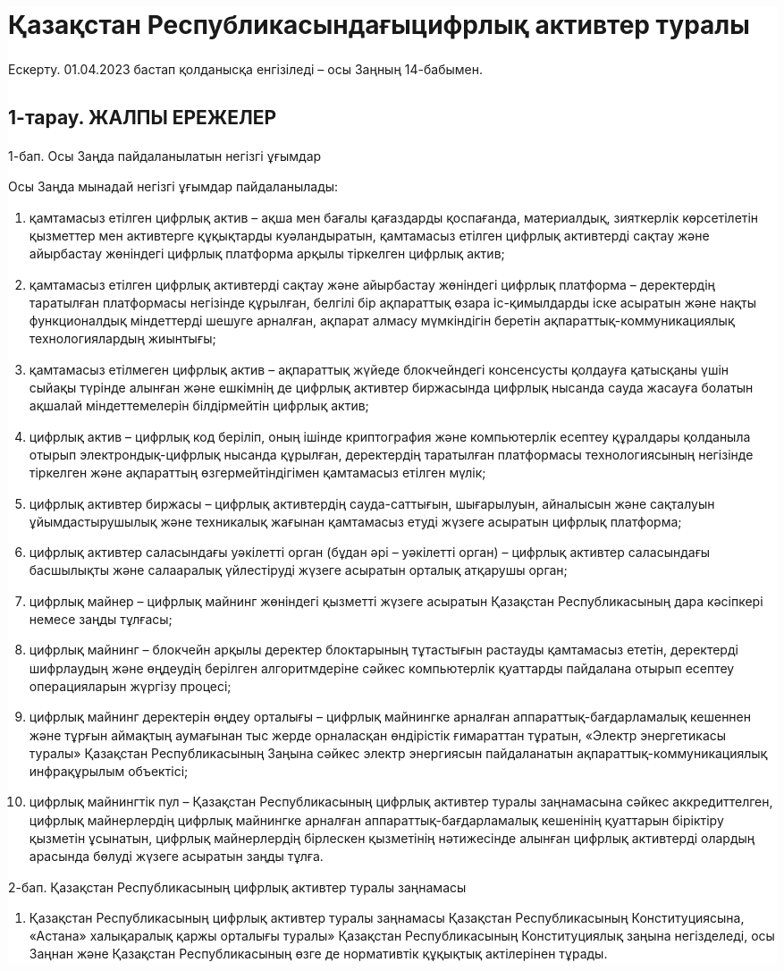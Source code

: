 # Қазақстан Республикасындағыцифрлық активтер туралы

Ескерту. 01.04.2023 бастап қолданысқа енгізіледі – осы Заңның 14-бабымен.

## 1-тарау. ЖАЛПЫ ЕРЕЖЕЛЕР

1-бап. Осы Заңда пайдаланылатын негізгі ұғымдар

Осы Заңда мынадай негізгі ұғымдар пайдаланылады:

1) қамтамасыз етілген цифрлық актив – ақша мен бағалы қағаздарды қоспағанда, материалдық, зияткерлік көрсетілетін қызметтер мен активтерге құқықтарды куәландыратын, қамтамасыз етілген цифрлық активтерді сақтау және айырбастау жөніндегі цифрлық платформа арқылы тіркелген цифрлық актив;

2) қамтамасыз етілген цифрлық активтерді сақтау және айырбастау жөніндегі цифрлық платформа – деректердің таратылған платформасы негізінде құрылған, белгілі бір ақпараттық өзара іс-қимылдарды іске  асыратын және нақты функционалдық міндеттерді шешуге арналған, ақпарат алмасу мүмкіндігін беретін ақпараттық-коммуникациялық технологиялардың жиынтығы;

3) қамтамасыз етілмеген цифрлық актив – ақпараттық жүйеде блокчейндегі консенсусты қолдауға қатысқаны үшін сыйақы түрінде алынған және ешкімнің де цифрлық активтер биржасында цифрлық нысанда сауда жасауға болатын ақшалай міндеттемелерін білдірмейтін цифрлық актив;

4) цифрлық актив – цифрлық код беріліп, оның ішінде криптография және компьютерлік есептеу құралдары қолданыла отырып электрондық-цифрлық нысанда құрылған, деректердің таратылған платформасы технологиясының негізінде тіркелген және ақпараттың өзгермейтіндігімен қамтамасыз етілген мүлік;

5) цифрлық активтер биржасы – цифрлық активтердің сауда-саттығын, шығарылуын, айналысын және сақталуын ұйымдастырушылық және техникалық жағынан қамтамасыз етуді жүзеге асыратын цифрлық платформа;

6) цифрлық активтер саласындағы уәкілетті орган (бұдан  әрі – уәкілетті орган) – цифрлық активтер саласындағы басшылықты және салааралық үйлестіруді жүзеге асыратын орталық атқарушы орган;

7) цифрлық майнер – цифрлық майнинг жөніндегі қызметті  жүзеге асыратын Қазақстан Республикасының дара кәсіпкері немесе заңды тұлғасы;

8) цифрлық майнинг – блокчейн арқылы деректер блоктарының тұтастығын растауды қамтамасыз ететін, деректерді шифрлаудың және өңдеудің берілген алгоритмдеріне сәйкес компьютерлік қуаттарды пайдалана отырып есептеу операцияларын жүргізу процесі;

9) цифрлық майнинг деректерін  өңдеу орталығы – цифрлық майнингке арналған аппараттық-бағдарламалық кешеннен және тұрғын аймақтың аумағынан тыс жерде орналасқан өндірістік ғимараттан тұратын, «Электр энергетикасы туралы» Қазақстан Республикасының Заңына сәйкес электр энергиясын пайдаланатын ақпараттық-коммуникациялық инфрақұрылым объектісі;

10) цифрлық майнингтік пул – Қазақстан Республикасының цифрлық активтер туралы заңнамасына сәйкес аккредиттелген, цифрлық майнерлердің цифрлық майнингке арналған аппараттық-бағдарламалық кешенінің қуаттарын біріктіру қызметін ұсынатын,  цифрлық майнерлердің бірлескен қызметінің нәтижесінде алынған цифрлық активтерді олардың арасында бөлуді жүзеге асыратын заңды тұлға.

2-бап. Қазақстан Республикасының цифрлық активтер  туралы заңнамасы

1. Қазақстан Республикасының цифрлық активтер туралы заңнамасы Қазақстан Республикасының Конституциясына, «Астана» халықаралық қаржы орталығы туралы» Қазақстан Республикасының Конституциялық заңына негізделеді, осы Заңнан және Қазақстан Республикасының өзге де нормативтік құқықтық актілерінен тұрады.
